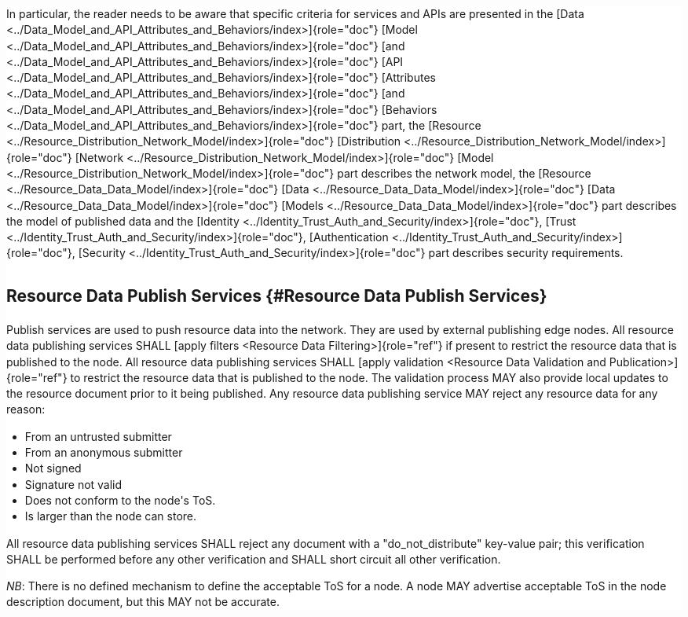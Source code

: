 In particular, the reader needs to be aware that specific criteria for
services and APIs are presented in the
[Data \<../Data\_Model\_and\_API\_Attributes\_and\_Behaviors/index\>]{role="doc"}
[Model \<../Data\_Model\_and\_API\_Attributes\_and\_Behaviors/index\>]{role="doc"}
[and \<../Data\_Model\_and\_API\_Attributes\_and\_Behaviors/index\>]{role="doc"}
[API \<../Data\_Model\_and\_API\_Attributes\_and\_Behaviors/index\>]{role="doc"}
[Attributes \<../Data\_Model\_and\_API\_Attributes\_and\_Behaviors/index\>]{role="doc"}
[and \<../Data\_Model\_and\_API\_Attributes\_and\_Behaviors/index\>]{role="doc"}
[Behaviors \<../Data\_Model\_and\_API\_Attributes\_and\_Behaviors/index\>]{role="doc"}
part, the
[Resource \<../Resource\_Distribution\_Network\_Model/index\>]{role="doc"}
[Distribution \<../Resource\_Distribution\_Network\_Model/index\>]{role="doc"}
[Network \<../Resource\_Distribution\_Network\_Model/index\>]{role="doc"}
[Model \<../Resource\_Distribution\_Network\_Model/index\>]{role="doc"}
part describes the network model, the
[Resource \<../Resource\_Data\_Data\_Model/index\>]{role="doc"}
[Data \<../Resource\_Data\_Data\_Model/index\>]{role="doc"}
[Data \<../Resource\_Data\_Data\_Model/index\>]{role="doc"}
[Models \<../Resource\_Data\_Data\_Model/index\>]{role="doc"} part
describes the model of published data and the
[Identity \<../Identity\_Trust\_Auth\_and\_Security/index\>]{role="doc"},
[Trust \<../Identity\_Trust\_Auth\_and\_Security/index\>]{role="doc"},
[Authentication \<../Identity\_Trust\_Auth\_and\_Security/index\>]{role="doc"},
[Security \<../Identity\_Trust\_Auth\_and\_Security/index\>]{role="doc"}
part describes security requirements.

Resource Data Publish Services {#Resource Data Publish Services}
------------------------------

Publish services are used to push resource data into the network. They
are used by external publishing edge nodes. All resource data publishing
services SHALL [apply filters \<Resource Data Filtering\>]{role="ref"}
if present to restrict the resource data that is published to the node.
All resource data publishing services SHALL
[apply validation \<Resource Data Validation and Publication\>]{role="ref"}
to restrict the resource data that is published to the node. The
validation process MAY also provide local updates to the resource
document prior to it being published. Any resource data publishing
service MAY reject any resource data for any reason:

-   From an untrusted submitter
-   From an anonymous submitter
-   Not signed
-   Signature not valid
-   Does not conform to the node's ToS.
-   Is larger than the node can store.

All resource data publishing services SHALL reject any document with a
\"do\_not\_distribute\" key-value pair; this verification SHALL be
performed before any other verification and SHALL short circuit all
other verification.

*NB*: There is no defined mechanism to define the acceptable ToS for a
node. A node MAY advertise acceptable ToS in the node description
document, but this MAY not be accurate.
